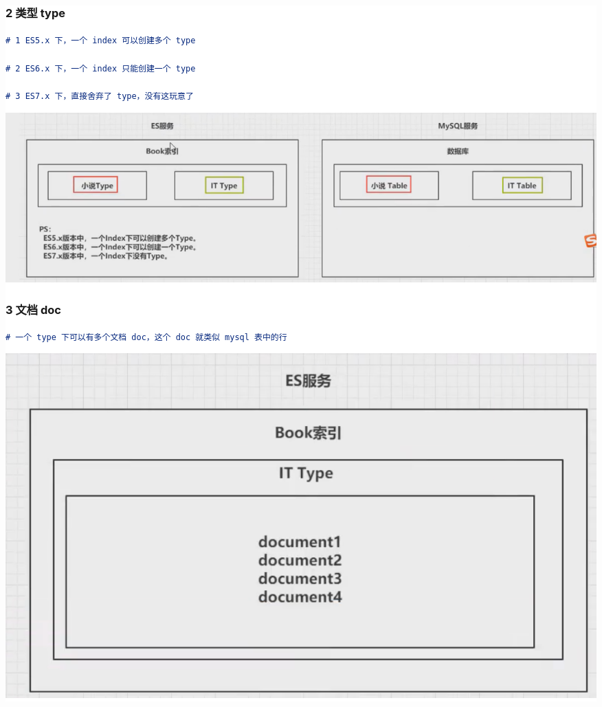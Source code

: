 ### 2 类型 type

```markdown
# 1 ES5.x 下，一个 index 可以创建多个 type

# 2 ES6.x 下，一个 index 只能创建一个 type

# 3 ES7.x 下，直接舍弃了 type，没有这玩意了
```

![image-10](images/10.png)

### 3 文档 doc

```markdown
# 一个 type 下可以有多个文档 doc，这个 doc 就类似 mysql 表中的行
```

![image-11](images/11.png)
